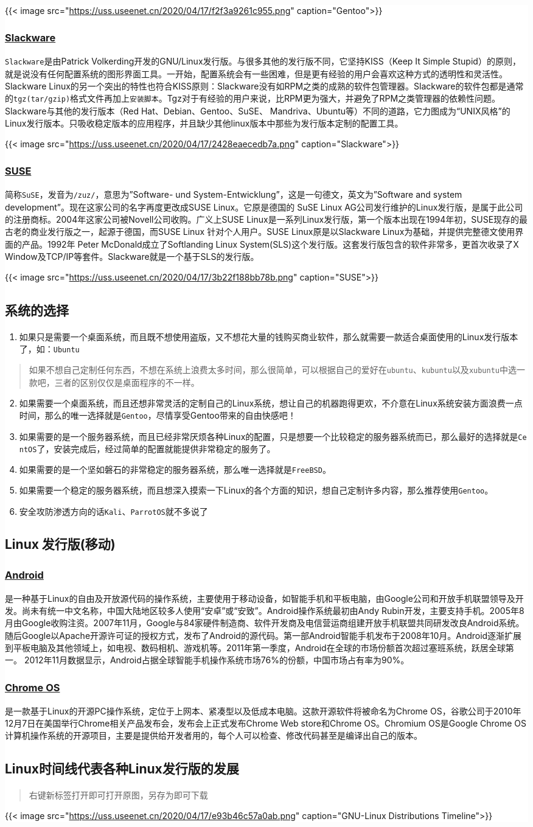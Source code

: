 
{{< image src="https://uss.useenet.cn/2020/04/17/f2f3a9261c955.png" caption="Gentoo">}}

### [Slackware](http://en.wikipedia.org/wiki/Slackware)
​`Slackware`是由Patrick Volkerding开发的GNU/Linux发行版。与很多其他的发行版不同，它坚持KISS（Keep It Simple Stupid）的原则，就是说没有任何配置系统的图形界面工具。一开始，配置系统会有一些困难，但是更有经验的用户会喜欢这种方式的透明性和灵活性。 Slackware Linux的另一个突出的特性也符合KISS原则：Slackware没有如RPM之类的成熟的软件包管理器。Slackware的软件包都是通常的`tgz(tar/gzip)`格式文件再加上`安装脚本`。Tgz对于有经验的用户来说，比RPM更为强大，并避免了RPM之类管理器的依赖性问题。Slackware与其他的发行版本（Red Hat、Debian、Gentoo、SuSE、 Mandriva、Ubuntu等）不同的道路，它力图成为“UNIX风格”的Linux发行版本。只吸收稳定版本的应用程序，并且缺少其他linux版本中那些为发行版本定制的配置工具。


{{< image src="https://uss.useenet.cn/2020/04/17/2428eaecedb7a.png" caption="Slackware">}}

### [SUSE](http://en.wikipedia.org/wiki/SUSE_Linux)
​简称`SuSE`，发音为`/zuz/`，意思为”Software- und System-Entwicklung”，这是一句德文，英文为”Software and system development”。现在这家公司的名字再度更改成SUSE Linux。它原是德国的 SuSE Linux AG公司发行维护的Linux发行版，是属于此公司的注册商标。2004年这家公司被Novell公司收购。广义上SUSE Linux是一系列Linux发行版，第一个版本出现在1994年初，SUSE现存的最古老的商业发行版之一，起源于德国，而SUSE Linux 针对个人用户。SUSE Linux原是以Slackware Linux为基础，并提供完整德文使用界面的产品。1992年 Peter McDonald成立了Softlanding Linux System(SLS)这个发行版。这套发行版包含的软件非常多，更首次收录了X Window及TCP/IP等套件。Slackware就是一个基于SLS的发行版。


{{< image src="https://uss.useenet.cn/2020/04/17/3b22f188bb78b.png" caption="SUSE">}}




## 系统的选择
1. 如果只是需要一个桌面系统，而且既不想使用盗版，又不想花大量的钱购买商业软件，那么就需要一款适合桌面使用的Linux发行版本了，如：`Ubuntu`
> 如果不想自己定制任何东西，不想在系统上浪费太多时间，那么很简单，可以根据自己的爱好在`ubuntu`、`kubuntu`以及`xubuntu`中选一款吧，三者的区别仅仅是桌面程序的不一样。

2. 如果需要一个桌面系统，而且还想非常灵活的定制自己的Linux系统，想让自己的机器跑得更欢，不介意在Linux系统安装方面浪费一点时间，那么的唯一选择就是`Gentoo`，尽情享受Gentoo带来的自由快感吧！

3. 如果需要的是一个服务器系统，而且已经非常厌烦各种Linux的配置，只是想要一个比较稳定的服务器系统而已，那么最好的选择就是`CentOS`了，安装完成后，经过简单的配置就能提供非常稳定的服务了。

4. 如果需要的是一个坚如磐石的非常稳定的服务器系统，那么唯一选择就是`FreeBSD`。

5. 如果需要一个稳定的服务器系统，而且想深入摸索一下Linux的各个方面的知识，想自己定制许多内容，那么推荐使用`Gentoo`。  

6. 安全攻防渗透方向的话`Kali`、`ParrotOS`就不多说了

 

## Linux 发行版(移动)

### [Android](https://zh.wikipedia.org/wiki/Android)
是一种基于Linux的自由及开放源代码的操作系统，主要使用于移动设备，如智能手机和平板电脑，由Google公司和开放手机联盟领导及开发。尚未有统一中文名称，中国大陆地区较多人使用“安卓”或“安致”。Android操作系统最初由Andy Rubin开发，主要支持手机。2005年8月由Google收购注资。2007年11月，Google与84家硬件制造商、软件开发商及电信营运商组建开放手机联盟共同研发改良Android系统。随后Google以Apache开源许可证的授权方式，发布了Android的源代码。第一部Android智能手机发布于2008年10月。Android逐渐扩展到平板电脑及其他领域上，如电视、数码相机、游戏机等。2011年第一季度，Android在全球的市场份额首次超过塞班系统，跃居全球第一。 2012年11月数据显示，Android占据全球智能手机操作系统市场76%的份额，中国市场占有率为90%。

### [Chrome OS](http://en.wikipedia.org/wiki/Chrome_OS)
是一款基于Linux的开源PC操作系统，定位于上网本、紧凑型以及低成本电脑。这款开源软件将被命名为Chrome OS，谷歌公司于2010年12月7日在美国举行Chrome相关产品发布会，发布会上正式发布Chrome Web store和Chrome OS。Chromium OS是Google Chrome OS计算机操作系统的开源项目，主要是提供给开发者用的，每个人可以检查、修改代码甚至是编译出自己的版本。





## Linux时间线代表各种Linux发行版的发展
> 右键新标签打开即可打开原图，另存为即可下载


{{< image src="https://uss.useenet.cn/2020/04/17/e93b46c57a0ab.png" caption="GNU-Linux Distributions Timeline">}}


